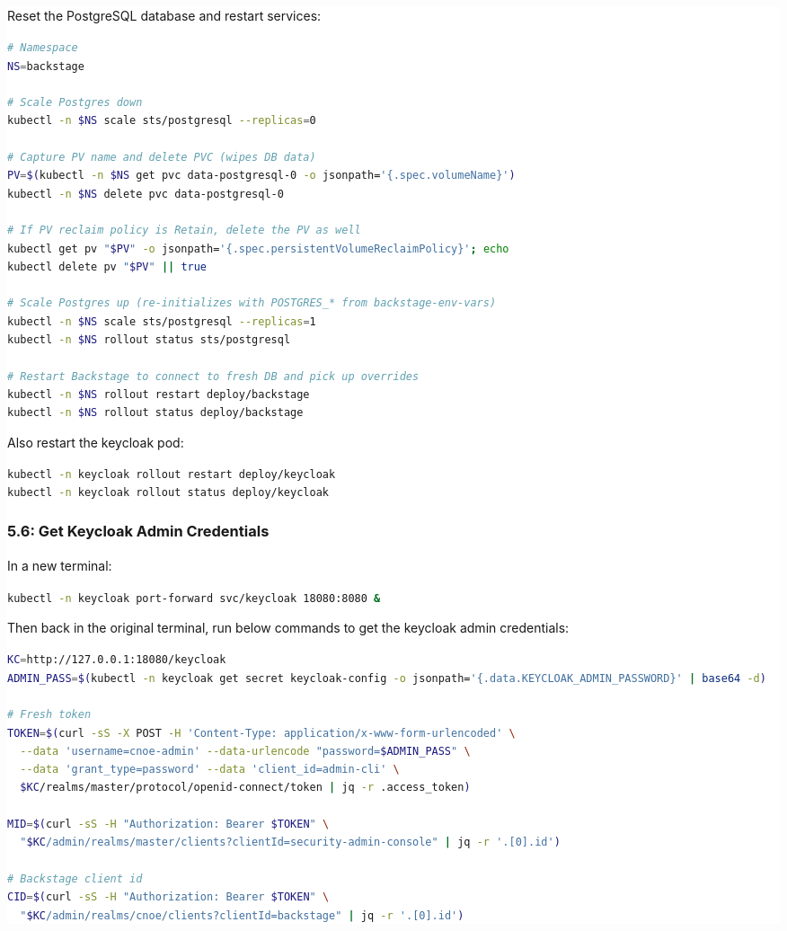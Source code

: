 Reset the PostgreSQL database and restart services:

```bash
# Namespace
NS=backstage

# Scale Postgres down
kubectl -n $NS scale sts/postgresql --replicas=0

# Capture PV name and delete PVC (wipes DB data)
PV=$(kubectl -n $NS get pvc data-postgresql-0 -o jsonpath='{.spec.volumeName}')
kubectl -n $NS delete pvc data-postgresql-0

# If PV reclaim policy is Retain, delete the PV as well
kubectl get pv "$PV" -o jsonpath='{.spec.persistentVolumeReclaimPolicy}'; echo
kubectl delete pv "$PV" || true

# Scale Postgres up (re-initializes with POSTGRES_* from backstage-env-vars)
kubectl -n $NS scale sts/postgresql --replicas=1
kubectl -n $NS rollout status sts/postgresql

# Restart Backstage to connect to fresh DB and pick up overrides
kubectl -n $NS rollout restart deploy/backstage
kubectl -n $NS rollout status deploy/backstage
```

Also restart the keycloak pod:

```bash
kubectl -n keycloak rollout restart deploy/keycloak
kubectl -n keycloak rollout status deploy/keycloak
```

### 5.6: Get Keycloak Admin Credentials

In a new terminal:

```bash
kubectl -n keycloak port-forward svc/keycloak 18080:8080 &
```

Then back in the original terminal, run below commands to get the keycloak admin credentials:

```bash
KC=http://127.0.0.1:18080/keycloak
ADMIN_PASS=$(kubectl -n keycloak get secret keycloak-config -o jsonpath='{.data.KEYCLOAK_ADMIN_PASSWORD}' | base64 -d)

# Fresh token
TOKEN=$(curl -sS -X POST -H 'Content-Type: application/x-www-form-urlencoded' \
  --data 'username=cnoe-admin' --data-urlencode "password=$ADMIN_PASS" \
  --data 'grant_type=password' --data 'client_id=admin-cli' \
  $KC/realms/master/protocol/openid-connect/token | jq -r .access_token)

MID=$(curl -sS -H "Authorization: Bearer $TOKEN" \
  "$KC/admin/realms/master/clients?clientId=security-admin-console" | jq -r '.[0].id')

# Backstage client id
CID=$(curl -sS -H "Authorization: Bearer $TOKEN" \
  "$KC/admin/realms/cnoe/clients?clientId=backstage" | jq -r '.[0].id')
```
